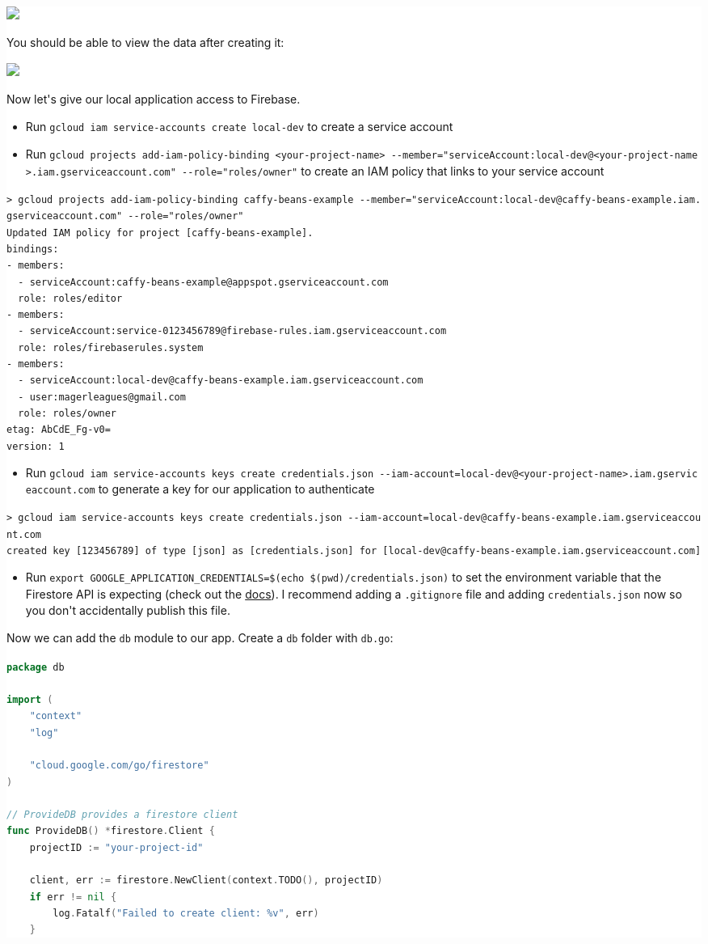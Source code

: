![](/images/blog/2021-01-03-go-fx-firestore-app/firestore-bean.png)

You should be able to view the data after creating it:

![](/images/blog/2021-01-03-go-fx-firestore-app/firestore-bean-1.png)

Now let's give our local application access to Firebase.

- Run `gcloud iam service-accounts create local-dev` to create a service account

- Run `gcloud projects add-iam-policy-binding <your-project-name> --member="serviceAccount:local-dev@<your-project-name>.iam.gserviceaccount.com" --role="roles/owner"` to create an IAM policy that links to your service account

```shell
> gcloud projects add-iam-policy-binding caffy-beans-example --member="serviceAccount:local-dev@caffy-beans-example.iam.gserviceaccount.com" --role="roles/owner"
Updated IAM policy for project [caffy-beans-example].
bindings:
- members:
  - serviceAccount:caffy-beans-example@appspot.gserviceaccount.com
  role: roles/editor
- members:
  - serviceAccount:service-0123456789@firebase-rules.iam.gserviceaccount.com
  role: roles/firebaserules.system
- members:
  - serviceAccount:local-dev@caffy-beans-example.iam.gserviceaccount.com
  - user:magerleagues@gmail.com
  role: roles/owner
etag: AbCdE_Fg-v0=
version: 1
```

- Run `gcloud iam service-accounts keys create credentials.json --iam-account=local-dev@<your-project-name>.iam.gserviceaccount.com` to generate a key for our application to authenticate

```shell
> gcloud iam service-accounts keys create credentials.json --iam-account=local-dev@caffy-beans-example.iam.gserviceaccount.com
created key [123456789] of type [json] as [credentials.json] for [local-dev@caffy-beans-example.iam.gserviceaccount.com]
```

- Run `export GOOGLE_APPLICATION_CREDENTIALS=$(echo $(pwd)/credentials.json)` to set the environment variable that the Firestore API is expecting (check out the [docs](https://cloud.google.com/docs/authentication/production)). I recommend adding a `.gitignore` file and adding `credentials.json` now so you don't accidentally publish this file.

Now we can add the `db` module to our app. Create a `db` folder with `db.go`:

```go
package db

import (
	"context"
	"log"

	"cloud.google.com/go/firestore"
)

// ProvideDB provides a firestore client
func ProvideDB() *firestore.Client {
	projectID := "your-project-id"

	client, err := firestore.NewClient(context.TODO(), projectID)
	if err != nil {
		log.Fatalf("Failed to create client: %v", err)
	}
```